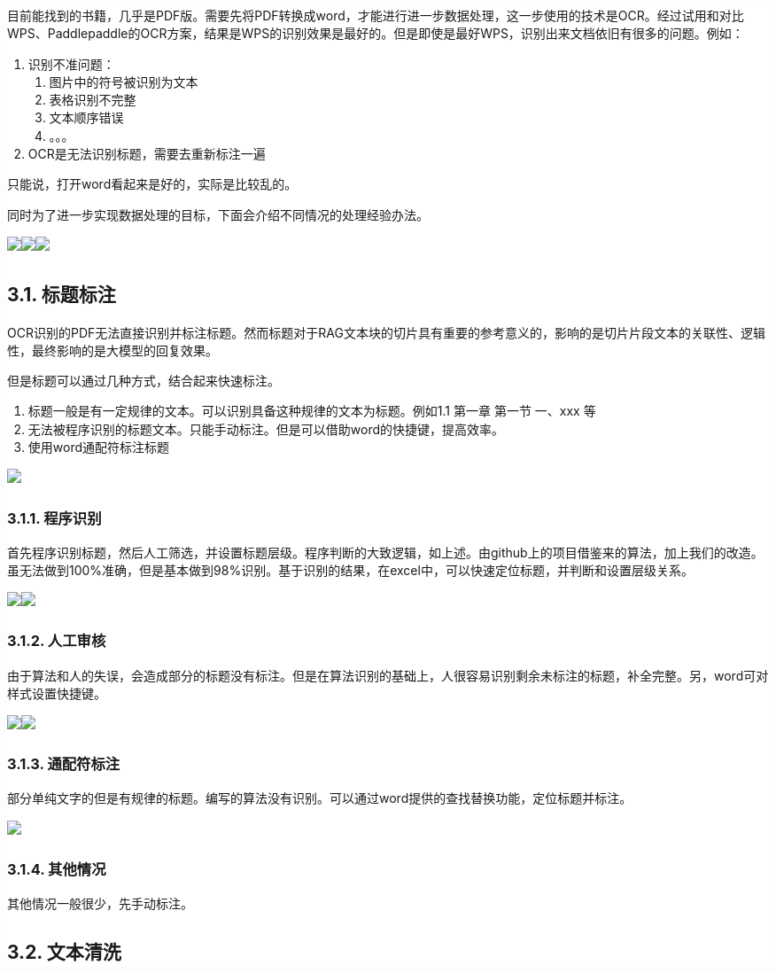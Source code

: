 目前能找到的书籍，几乎是PDF版。需要先将PDF转换成word，才能进行进一步数据处理，这一步使用的技术是OCR。经过试用和对比WPS、Paddlepaddle的OCR方案，结果是WPS的识别效果是最好的。但是即使是最好WPS，识别出来文档依旧有很多的问题。例如：

1.  识别不准问题：
    1.  图片中的符号被识别为文本
    2.  表格识别不完整
    3.  文本顺序错误
    4.  。。。
2.  OCR是无法识别标题，需要去重新标注一遍

只能说，打开word看起来是好的，实际是比较乱的。

同时为了进一步实现数据处理的目标，下面会介绍不同情况的处理经验办法。

![](/download/thumbnails/129175181/image2024-6-27_11-3-33.png?version=1&modificationDate=1719457413978&api=v2)![](/download/attachments/129175181/image2024-6-27_11-6-17.png?version=1&modificationDate=1719457577865&api=v2)![](/download/thumbnails/129175181/image2024-6-27_11-6-59.png?version=1&modificationDate=1719457619844&api=v2)

3.1. 标题标注
---------

OCR识别的PDF无法直接识别并标注标题。然而标题对于RAG文本块的切片具有重要的参考意义的，影响的是切片片段文本的关联性、逻辑性，最终影响的是大模型的回复效果。

但是标题可以通过几种方式，结合起来快速标注。

1.  标题一般是有一定规律的文本。可以识别具备这种规律的文本为标题。例如1.1 第一章 第一节 一、xxx 等
2.  无法被程序识别的标题文本。只能手动标注。但是可以借助word的快捷键，提高效率。
3.  使用word通配符标注标题

![](/download/attachments/129175181/image2024-6-27_11-40-0.png?version=1&modificationDate=1719459600862&api=v2)

### 3.1.1. 程序识别

首先程序识别标题，然后人工筛选，并设置标题层级。程序判断的大致逻辑，如上述。由github上的项目借鉴来的算法，加上我们的改造。虽无法做到100%准确，但是基本做到98%识别。基于识别的结果，在excel中，可以快速定位标题，并判断和设置层级关系。

![](/download/thumbnails/129175181/image2024-6-27_13-50-21.png?version=1&modificationDate=1719467421714&api=v2)![](/download/thumbnails/129175181/image2024-6-27_13-51-52.png?version=1&modificationDate=1719467512980&api=v2)

### 3.1.2. 人工审核

由于算法和人的失误，会造成部分的标题没有标注。但是在算法识别的基础上，人很容易识别剩余未标注的标题，补全完整。另，word可对样式设置快捷键。

![](/download/attachments/129175181/image2024-6-27_13-53-35.png?version=1&modificationDate=1719467616057&api=v2)![](/download/thumbnails/129175181/image2024-6-27_13-56-11.png?version=1&modificationDate=1719467771628&api=v2)

### 3.1.3. 通配符标注

部分单纯文字的但是有规律的标题。编写的算法没有识别。可以通过word提供的查找替换功能，定位标题并标注。

![](/download/thumbnails/129175181/image2024-6-27_14-7-50.png?version=1&modificationDate=1719468470920&api=v2)

### 3.1.4. 其他情况

其他情况一般很少，先手动标注。

  

3.2. 文本清洗
---------
